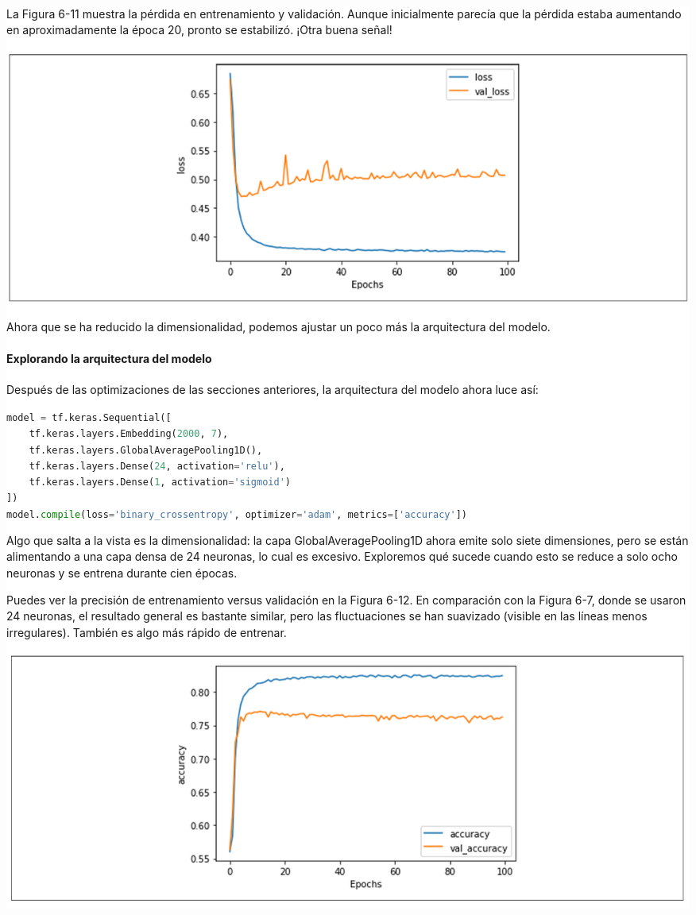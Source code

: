La Figura 6-11 muestra la pérdida en entrenamiento y validación. Aunque inicialmente parecía que la pérdida estaba aumentando en aproximadamente la época 20, pronto se estabilizó. ¡Otra buena señal!

![Figura 6-11. Pérdida en entrenamiento versus validación para siete dimensiones](./assets/markdown/IA_and_Machine_Learning_for_Coders/img/figure6.11.png)

Ahora que se ha reducido la dimensionalidad, podemos ajustar un poco más la arquitectura del modelo.

#### Explorando la arquitectura del modelo
Después de las optimizaciones de las secciones anteriores, la arquitectura del modelo ahora luce así:

```python
model = tf.keras.Sequential([  
    tf.keras.layers.Embedding(2000, 7),  
    tf.keras.layers.GlobalAveragePooling1D(),  
    tf.keras.layers.Dense(24, activation='relu'),  
    tf.keras.layers.Dense(1, activation='sigmoid')  
])  
model.compile(loss='binary_crossentropy', optimizer='adam', metrics=['accuracy'])  
```

Algo que salta a la vista es la dimensionalidad: la capa GlobalAveragePooling1D ahora emite solo siete dimensiones, pero se están alimentando a una capa densa de 24 neuronas, lo cual es excesivo. Exploremos qué sucede cuando esto se reduce a solo ocho neuronas y se entrena durante cien épocas.

Puedes ver la precisión de entrenamiento versus validación en la Figura 6-12. En comparación con la Figura 6-7, donde se usaron 24 neuronas, el resultado general es bastante similar, pero las fluctuaciones se han suavizado (visible en las líneas menos irregulares). También es algo más rápido de entrenar.

![Figura 6-12. Resultados de precisión con arquitectura densa reducida](./assets/markdown/IA_and_Machine_Learning_for_Coders/img/figure6.12.png)
